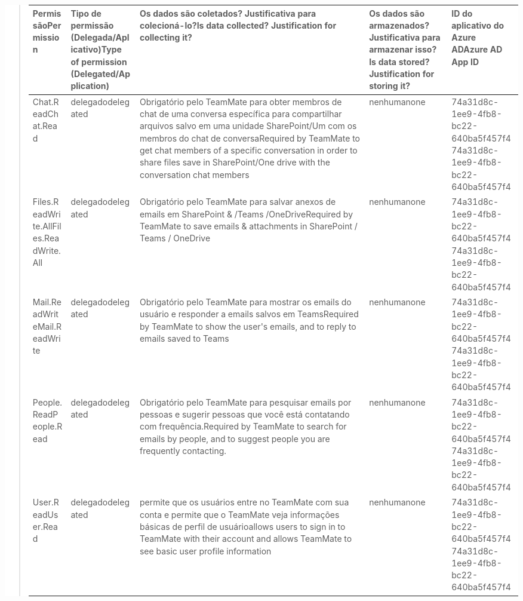 >| <span data-ttu-id="11d4f-129">**Permissão**</span><span class="sxs-lookup"><span data-stu-id="11d4f-129">**Permission**</span></span>  | <span data-ttu-id="11d4f-130">**Tipo de permissão (Delegada/Aplicativo)**</span><span class="sxs-lookup"><span data-stu-id="11d4f-130">**Type of permission (Delegated/Application)**</span></span> | <span data-ttu-id="11d4f-131">**Os dados são coletados? Justificativa para colecioná-lo?**</span><span class="sxs-lookup"><span data-stu-id="11d4f-131">**Is data collected? Justification for collecting it?**</span></span> | <span data-ttu-id="11d4f-132">**Os dados são armazenados? Justificativa para armazenar isso?**</span><span class="sxs-lookup"><span data-stu-id="11d4f-132">**Is data stored? Justification for storing it?**</span></span> | <span data-ttu-id="11d4f-133">**ID do aplicativo do Azure AD**</span><span class="sxs-lookup"><span data-stu-id="11d4f-133">**Azure AD App ID**</span></span> |
>|:----------------|:--------------------|:---------------------------------------------------|:--------------------------|:--------------------------|
>| <span data-ttu-id="11d4f-134">Chat.Read</span><span class="sxs-lookup"><span data-stu-id="11d4f-134">Chat.Read</span></span> | <span data-ttu-id="11d4f-135">delegado</span><span class="sxs-lookup"><span data-stu-id="11d4f-135">delegated</span></span> | <span data-ttu-id="11d4f-136">Obrigatório pelo TeamMate para obter membros de chat de uma conversa específica para compartilhar arquivos salvo em uma unidade SharePoint/Um com os membros do chat de conversa</span><span class="sxs-lookup"><span data-stu-id="11d4f-136">Required by TeamMate to get chat members of a specific conversation in order to share files save in SharePoint/One drive with the conversation chat members</span></span> | <span data-ttu-id="11d4f-137">nenhuma</span><span class="sxs-lookup"><span data-stu-id="11d4f-137">none</span></span> | <span data-ttu-id="11d4f-138">74a31d8c-1ee9-4fb8-bc22-640ba5f457f4</span><span class="sxs-lookup"><span data-stu-id="11d4f-138">74a31d8c-1ee9-4fb8-bc22-640ba5f457f4</span></span> |
>| <span data-ttu-id="11d4f-139">Files.ReadWrite.All</span><span class="sxs-lookup"><span data-stu-id="11d4f-139">Files.ReadWrite.All</span></span> | <span data-ttu-id="11d4f-140">delegado</span><span class="sxs-lookup"><span data-stu-id="11d4f-140">delegated</span></span> | <span data-ttu-id="11d4f-141">Obrigatório pelo TeamMate para salvar anexos de emails em SharePoint &amp; /Teams /OneDrive</span><span class="sxs-lookup"><span data-stu-id="11d4f-141">Required by TeamMate to save emails &amp; attachments in SharePoint / Teams / OneDrive</span></span> | <span data-ttu-id="11d4f-142">nenhuma</span><span class="sxs-lookup"><span data-stu-id="11d4f-142">none</span></span> | <span data-ttu-id="11d4f-143">74a31d8c-1ee9-4fb8-bc22-640ba5f457f4</span><span class="sxs-lookup"><span data-stu-id="11d4f-143">74a31d8c-1ee9-4fb8-bc22-640ba5f457f4</span></span> |
>| <span data-ttu-id="11d4f-144">Mail.ReadWrite</span><span class="sxs-lookup"><span data-stu-id="11d4f-144">Mail.ReadWrite</span></span> | <span data-ttu-id="11d4f-145">delegado</span><span class="sxs-lookup"><span data-stu-id="11d4f-145">delegated</span></span> | <span data-ttu-id="11d4f-146">Obrigatório pelo TeamMate para mostrar os emails do usuário e responder a emails salvos em Teams</span><span class="sxs-lookup"><span data-stu-id="11d4f-146">Required by TeamMate to show the user's emails, and to reply to emails saved to Teams</span></span> | <span data-ttu-id="11d4f-147">nenhuma</span><span class="sxs-lookup"><span data-stu-id="11d4f-147">none</span></span> | <span data-ttu-id="11d4f-148">74a31d8c-1ee9-4fb8-bc22-640ba5f457f4</span><span class="sxs-lookup"><span data-stu-id="11d4f-148">74a31d8c-1ee9-4fb8-bc22-640ba5f457f4</span></span> |
>| <span data-ttu-id="11d4f-149">People.Read</span><span class="sxs-lookup"><span data-stu-id="11d4f-149">People.Read</span></span> | <span data-ttu-id="11d4f-150">delegado</span><span class="sxs-lookup"><span data-stu-id="11d4f-150">delegated</span></span> | <span data-ttu-id="11d4f-151">Obrigatório pelo TeamMate para pesquisar emails por pessoas e sugerir pessoas que você está contatando com frequência.</span><span class="sxs-lookup"><span data-stu-id="11d4f-151">Required by TeamMate to search for emails by people, and to suggest people you are frequently contacting.</span></span> | <span data-ttu-id="11d4f-152">nenhuma</span><span class="sxs-lookup"><span data-stu-id="11d4f-152">none</span></span> | <span data-ttu-id="11d4f-153">74a31d8c-1ee9-4fb8-bc22-640ba5f457f4</span><span class="sxs-lookup"><span data-stu-id="11d4f-153">74a31d8c-1ee9-4fb8-bc22-640ba5f457f4</span></span> |
>| <span data-ttu-id="11d4f-154">User.Read</span><span class="sxs-lookup"><span data-stu-id="11d4f-154">User.Read</span></span> | <span data-ttu-id="11d4f-155">delegado</span><span class="sxs-lookup"><span data-stu-id="11d4f-155">delegated</span></span> | <span data-ttu-id="11d4f-156">permite que os usuários entre no TeamMate com sua conta e permite que o TeamMate veja informações básicas de perfil de usuário</span><span class="sxs-lookup"><span data-stu-id="11d4f-156">allows users to sign in to TeamMate with their account and allows TeamMate to see basic user profile information</span></span> | <span data-ttu-id="11d4f-157">nenhuma</span><span class="sxs-lookup"><span data-stu-id="11d4f-157">none</span></span> | <span data-ttu-id="11d4f-158">74a31d8c-1ee9-4fb8-bc22-640ba5f457f4</span><span class="sxs-lookup"><span data-stu-id="11d4f-158">74a31d8c-1ee9-4fb8-bc22-640ba5f457f4</span></span> |